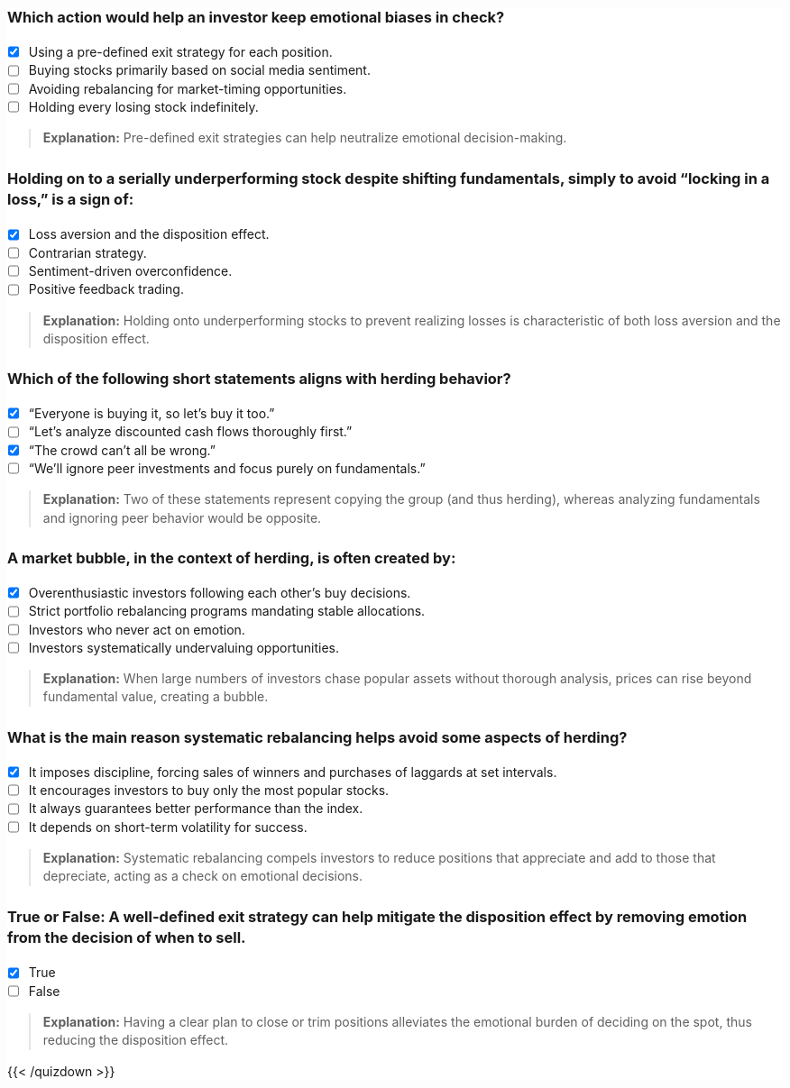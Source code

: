 ### Which action would help an investor keep emotional biases in check?  
- [x] Using a pre-defined exit strategy for each position.  
- [ ] Buying stocks primarily based on social media sentiment.  
- [ ] Avoiding rebalancing for market-timing opportunities.  
- [ ] Holding every losing stock indefinitely.  

> **Explanation:** Pre-defined exit strategies can help neutralize emotional decision-making.

### Holding on to a serially underperforming stock despite shifting fundamentals, simply to avoid “locking in a loss,” is a sign of:  
- [x] Loss aversion and the disposition effect.  
- [ ] Contrarian strategy.  
- [ ] Sentiment-driven overconfidence.  
- [ ] Positive feedback trading.  

> **Explanation:** Holding onto underperforming stocks to prevent realizing losses is characteristic of both loss aversion and the disposition effect.

### Which of the following short statements aligns with herding behavior?  
- [x] “Everyone is buying it, so let’s buy it too.”  
- [ ] “Let’s analyze discounted cash flows thoroughly first.”  
- [x] “The crowd can’t all be wrong.”  
- [ ] “We’ll ignore peer investments and focus purely on fundamentals.”  

> **Explanation:** Two of these statements represent copying the group (and thus herding), whereas analyzing fundamentals and ignoring peer behavior would be opposite.

### A market bubble, in the context of herding, is often created by:  
- [x] Overenthusiastic investors following each other’s buy decisions.  
- [ ] Strict portfolio rebalancing programs mandating stable allocations.  
- [ ] Investors who never act on emotion.  
- [ ] Investors systematically undervaluing opportunities.  

> **Explanation:** When large numbers of investors chase popular assets without thorough analysis, prices can rise beyond fundamental value, creating a bubble.

### What is the main reason systematic rebalancing helps avoid some aspects of herding?  
- [x] It imposes discipline, forcing sales of winners and purchases of laggards at set intervals.  
- [ ] It encourages investors to buy only the most popular stocks.  
- [ ] It always guarantees better performance than the index.  
- [ ] It depends on short-term volatility for success.  

> **Explanation:** Systematic rebalancing compels investors to reduce positions that appreciate and add to those that depreciate, acting as a check on emotional decisions.

### True or False: A well-defined exit strategy can help mitigate the disposition effect by removing emotion from the decision of when to sell.  
- [x] True  
- [ ] False  

> **Explanation:** Having a clear plan to close or trim positions alleviates the emotional burden of deciding on the spot, thus reducing the disposition effect.

{{< /quizdown >}}
